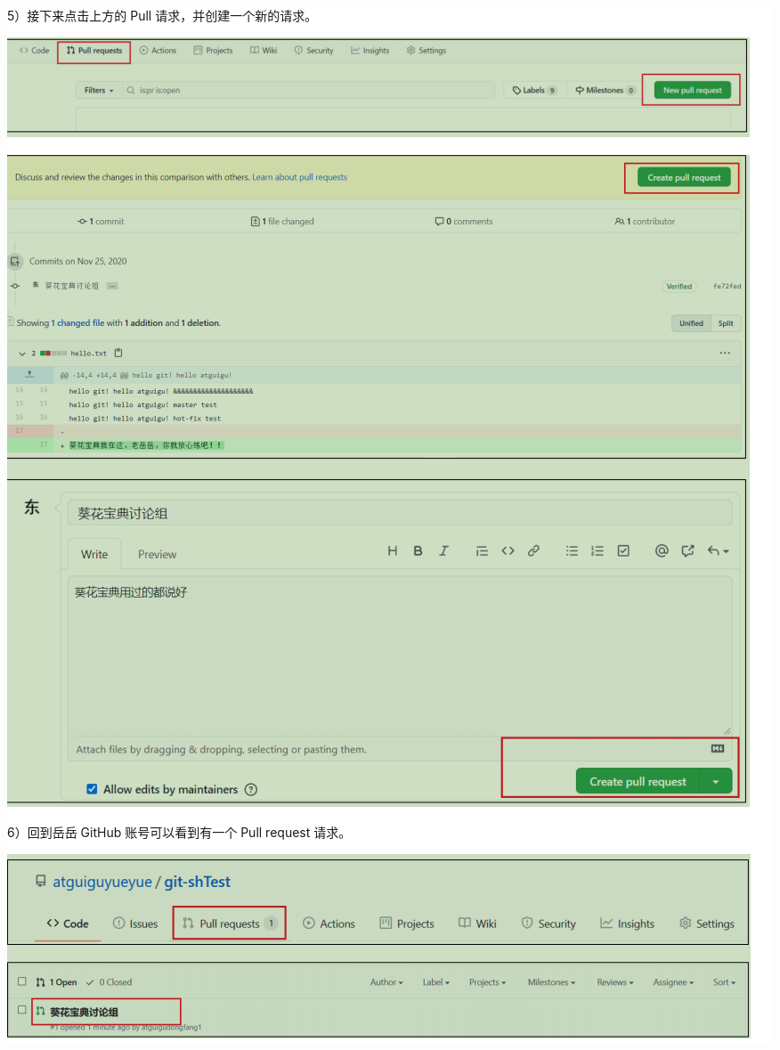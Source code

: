 5）接下来点击上方的 Pull 请求，并创建一个新的请求。 

 ![image-20211219215301333](git入门.assets/image-20211219215301333.png)

![image-20211219215328141](git入门.assets/image-20211219215328141.png)

6）回到岳岳 GitHub 账号可以看到有一个 Pull request 请求。

![image-20211219215340523](git入门.assets/image-20211219215340523.png)
